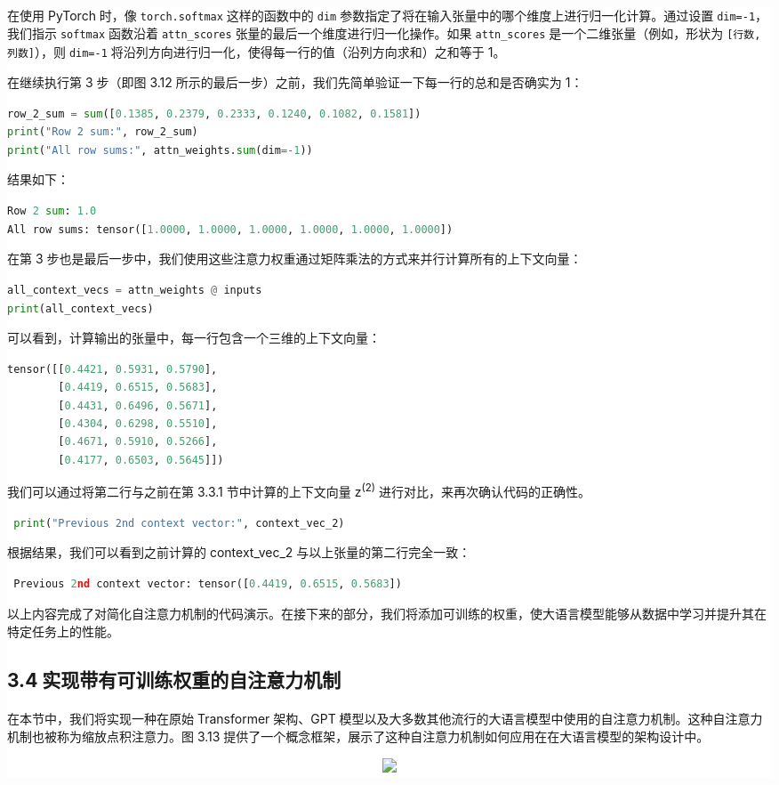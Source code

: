 在使用 PyTorch 时，像 `torch.softmax` 这样的函数中的 `dim` 参数指定了将在输入张量中的哪个维度上进行归一化计算。通过设置 `dim=-1`，我们指示 `softmax` 函数沿着 `attn_scores` 张量的最后一个维度进行归一化操作。如果 `attn_scores` 是一个二维张量（例如，形状为 `[行数, 列数]`），则 `dim=-1` 将沿列方向进行归一化，使得每一行的值（沿列方向求和）之和等于 1。

在继续执行第 3 步（即图 3.12 所示的最后一步）之前，我们先简单验证一下每一行的总和是否确实为 1：

```python
row_2_sum = sum([0.1385, 0.2379, 0.2333, 0.1240, 0.1082, 0.1581])
print("Row 2 sum:", row_2_sum)
print("All row sums:", attn_weights.sum(dim=-1))
```

结果如下：

```python
Row 2 sum: 1.0
All row sums: tensor([1.0000, 1.0000, 1.0000, 1.0000, 1.0000, 1.0000])
```

在第 3 步也是最后一步中，我们使用这些注意力权重通过矩阵乘法的方式来并行计算所有的上下文向量：

```python
all_context_vecs = attn_weights @ inputs
print(all_context_vecs)
```

可以看到，计算输出的张量中，每一行包含一个三维的上下文向量：

```python
tensor([[0.4421, 0.5931, 0.5790],
        [0.4419, 0.6515, 0.5683],
        [0.4431, 0.6496, 0.5671],
        [0.4304, 0.6298, 0.5510],
        [0.4671, 0.5910, 0.5266],
        [0.4177, 0.6503, 0.5645]])
```

我们可以通过将第二行与之前在第 3.3.1 节中计算的上下文向量 z<sup>(2)</sup> 进行对比，来再次确认代码的正确性。

```python
 print("Previous 2nd context vector:", context_vec_2)
```

根据结果，我们可以看到之前计算的 context_vec_2 与以上张量的第二行完全一致：

```python
 Previous 2nd context vector: tensor([0.4419, 0.6515, 0.5683])
```

以上内容完成了对简化自注意力机制的代码演示。在接下来的部分，我们将添加可训练的权重，使大语言模型能够从数据中学习并提升其在特定任务上的性能。



## 3.4 实现带有可训练权重的自注意力机制

在本节中，我们将实现一种在原始 Transformer 架构、GPT 模型以及大多数其他流行的大语言模型中使用的自注意力机制。这种自注意力机制也被称为缩放点积注意力。图 3.13 提供了一个概念框架，展示了这种自注意力机制如何应用在在大语言模型的架构设计中。

<div style="text-align: center;">
    <img src="Image/chapter3/figure3.13.png" width="75%" />
</div>
